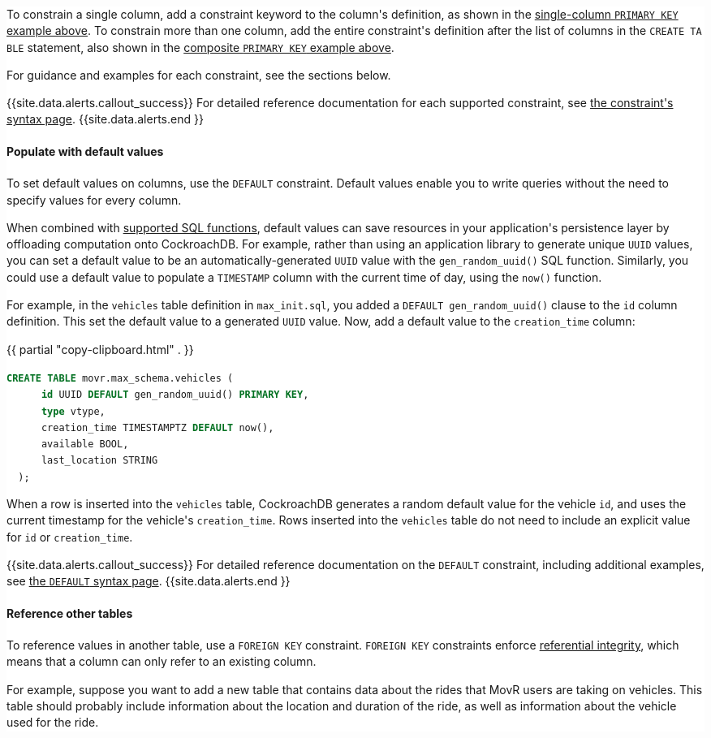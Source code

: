 To constrain a single column, add a constraint keyword to the column's definition, as shown in the [single-column `PRIMARY KEY` example above](#primary-key-examples). To constrain more than one column, add the entire constraint's definition after the list of columns in the `CREATE TABLE` statement, also shown in the [composite `PRIMARY KEY` example above](#primary-key-examples).

For guidance and examples for each constraint, see the sections below.

{{site.data.alerts.callout_success}}
For detailed reference documentation for each supported constraint, see [the constraint's syntax page](constraints.html).
{{site.data.alerts.end }}

#### Populate with default values

To set default values on columns, use the `DEFAULT` constraint. Default values enable you to write queries without the need to specify values for every column.

When combined with [supported SQL functions](functions-and-operators.html), default values can save resources in your application's persistence layer by offloading computation onto CockroachDB. For example, rather than using an application library to generate unique `UUID` values, you can set a default value to be an automatically-generated `UUID` value with the `gen_random_uuid()` SQL function. Similarly, you could use a default value to populate a `TIMESTAMP` column with the current time of day, using the `now()` function.

For example, in the `vehicles` table definition in `max_init.sql`, you added a `DEFAULT gen_random_uuid()` clause to the `id` column definition. This set the default value to a generated `UUID` value. Now, add a default value to the `creation_time` column:

{{ partial "copy-clipboard.html" . }}
~~~ sql
CREATE TABLE movr.max_schema.vehicles (
      id UUID DEFAULT gen_random_uuid() PRIMARY KEY,
      type vtype,
      creation_time TIMESTAMPTZ DEFAULT now(),
      available BOOL,
      last_location STRING
  );
~~~

When a row is inserted into the `vehicles` table, CockroachDB generates a random default value for the vehicle `id`, and uses the current timestamp for the vehicle's `creation_time`. Rows inserted into the `vehicles` table do not need to include an explicit value for `id` or `creation_time`.

{{site.data.alerts.callout_success}}
For detailed reference documentation on the `DEFAULT` constraint, including additional examples, see [the `DEFAULT` syntax page](default-value.html).
{{site.data.alerts.end }}

#### Reference other tables

To reference values in another table, use a `FOREIGN KEY` constraint. `FOREIGN KEY` constraints enforce [referential integrity](https://en.wikipedia.org/wiki/Referential_integrity), which means that a column can only refer to an existing column.

For example, suppose you want to add a new table that contains data about the rides that MovR users are taking on vehicles. This table should probably include information about the location and duration of the ride, as well as information about the vehicle used for the ride.

